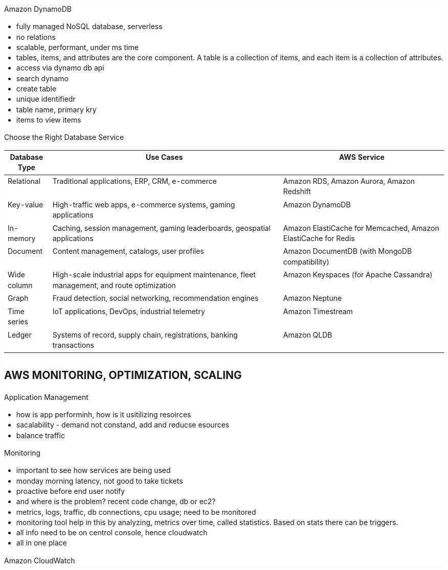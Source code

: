 Amazon DynamoDB

- fully managed NoSQL database, serverless
- no relations
- scalable, performant, under ms time
- tables, items, and attributes are the core component.  A table is a collection of items, and each item is a collection of attributes.
- access via dynamo db api
- search dynamo
- create table
- unique identifiedr
- table name, primary kry
- items to view items

Choose the Right Database Service

|Database Type  |Use Cases  |AWS Service
-|-|-
Relational      |Traditional applications, ERP, CRM, e-commerce|Amazon RDS, Amazon Aurora, Amazon Redshift
Key-value       |High-traffic web apps, e-commerce systems, gaming applications|Amazon DynamoDB
In-memory       |Caching, session management, gaming leaderboards, geospatial applications|Amazon ElastiCache for Memcached, Amazon ElastiCache for Redis
Document        |Content management, catalogs, user profiles|Amazon DocumentDB (with MongoDB compatibility)
Wide column     |High-scale industrial apps for equipment maintenance, fleet management, and route optimization|Amazon Keyspaces (for Apache Cassandra)
Graph           |Fraud detection, social networking, recommendation engines|Amazon Neptune
Time series     |IoT applications, DevOps, industrial telemetry|Amazon Timestream
Ledger          |Systems of record, supply chain, registrations, banking transactions|Amazon QLDB|


## AWS MONITORING, OPTIMIZATION, SCALING

Application Management

- how is app performinh, how is it usitilizing resoirces
- sacalability - demand not constand, add and reducse esources
- balance traffic

Monitoring

- important to see how services are being used
- monday morning latency, not good to take tickets
- proactive before end user notify
- and where is the problem? recent code change, db or ec2?
- metrics, logs, traffic, db connections, cpu usage; need to be monitored
- monitoring tool help in this by analyzing, metrics over time, called statistics. Based on stats there can be triggers.
- all info need to be on centrol console, hence cloudwatch
- all in one place

Amazon CloudWatch
